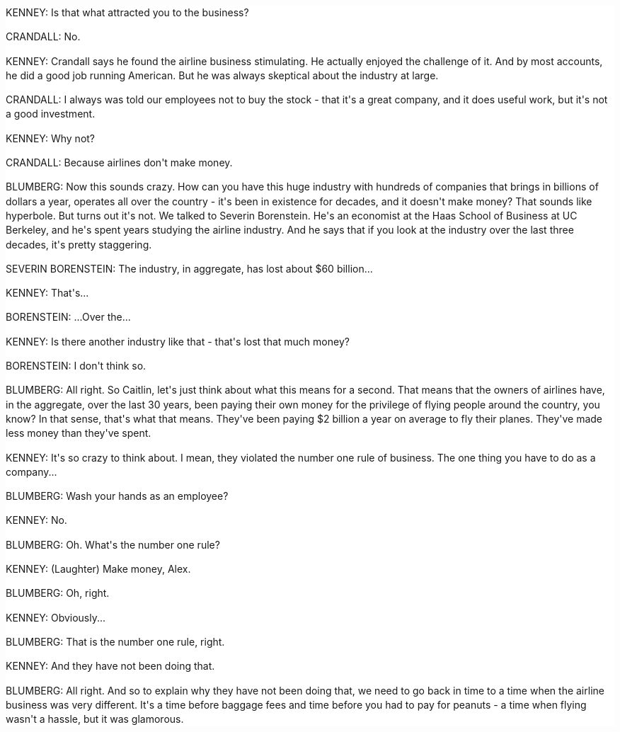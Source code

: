 KENNEY: Is that what attracted you to the business?

CRANDALL: No.

KENNEY: Crandall says he found the airline business stimulating. He actually enjoyed the challenge of it. And by most accounts, he did a good job running American. But he was always skeptical about the industry at large.

CRANDALL: I always was told our employees not to buy the stock - that it's a great company, and it does useful work, but it's not a good investment.

KENNEY: Why not?

CRANDALL: Because airlines don't make money.

BLUMBERG: Now this sounds crazy. How can you have this huge industry with hundreds of companies that brings in billions of dollars a year, operates all over the country - it's been in existence for decades, and it doesn't make money? That sounds like hyperbole. But turns out it's not. We talked to Severin Borenstein. He's an economist at the Haas School of Business at UC Berkeley, and he's spent years studying the airline industry. And he says that if you look at the industry over the last three decades, it's pretty staggering.

SEVERIN BORENSTEIN: The industry, in aggregate, has lost about $60 billion...

KENNEY: That's...

BORENSTEIN: ...Over the...

KENNEY: Is there another industry like that - that's lost that much money?

BORENSTEIN: I don't think so.

BLUMBERG: All right. So Caitlin, let's just think about what this means for a second. That means that the owners of airlines have, in the aggregate, over the last 30 years, been paying their own money for the privilege of flying people around the country, you know? In that sense, that's what that means. They've been paying $2 billion a year on average to fly their planes. They've made less money than they've spent.

KENNEY: It's so crazy to think about. I mean, they violated the number one rule of business. The one thing you have to do as a company...

BLUMBERG: Wash your hands as an employee?

KENNEY: No.

BLUMBERG: Oh. What's the number one rule?

KENNEY: (Laughter) Make money, Alex.

BLUMBERG: Oh, right.

KENNEY: Obviously...

BLUMBERG: That is the number one rule, right.

KENNEY: And they have not been doing that.

BLUMBERG: All right. And so to explain why they have not been doing that, we need to go back in time to a time when the airline business was very different. It's a time before baggage fees and time before you had to pay for peanuts - a time when flying wasn't a hassle, but it was glamorous.
